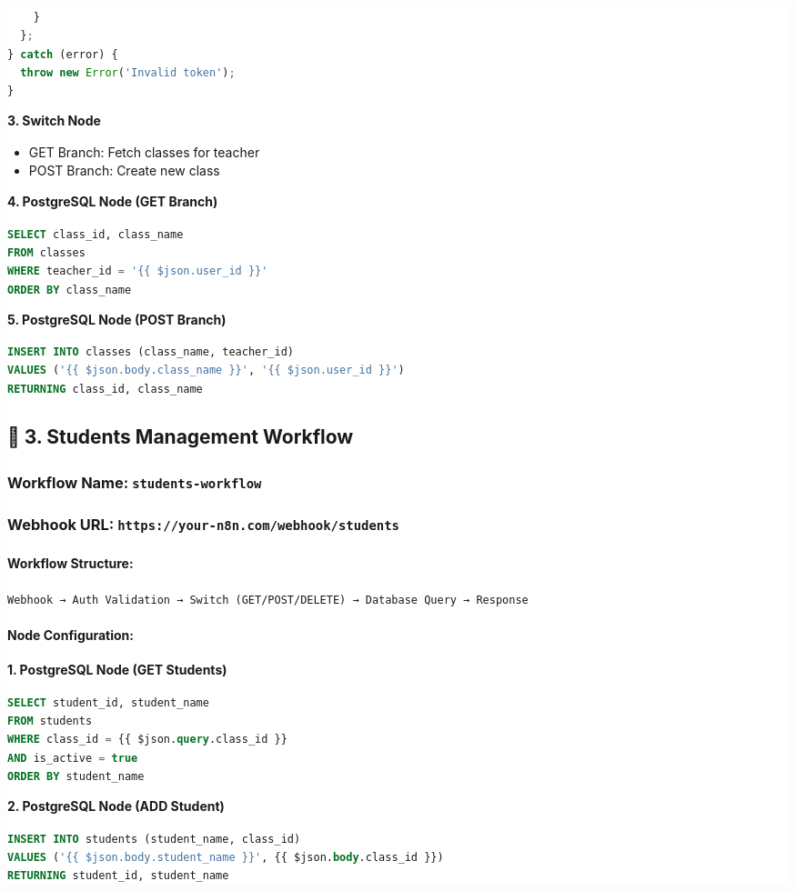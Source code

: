 ```javascript
    }
  };
} catch (error) {
  throw new Error('Invalid token');
}
```

**3. Switch Node**
- GET Branch: Fetch classes for teacher
- POST Branch: Create new class

**4. PostgreSQL Node (GET Branch)**
```sql
SELECT class_id, class_name 
FROM classes 
WHERE teacher_id = '{{ $json.user_id }}'
ORDER BY class_name
```

**5. PostgreSQL Node (POST Branch)**
```sql
INSERT INTO classes (class_name, teacher_id) 
VALUES ('{{ $json.body.class_name }}', '{{ $json.user_id }}')
RETURNING class_id, class_name
```

## 👥 3. Students Management Workflow

### Workflow Name: `students-workflow`
### Webhook URL: `https://your-n8n.com/webhook/students`

#### Workflow Structure:
```
Webhook → Auth Validation → Switch (GET/POST/DELETE) → Database Query → Response
```

#### Node Configuration:

**1. PostgreSQL Node (GET Students)**
```sql
SELECT student_id, student_name 
FROM students 
WHERE class_id = {{ $json.query.class_id }} 
AND is_active = true
ORDER BY student_name
```

**2. PostgreSQL Node (ADD Student)**
```sql
INSERT INTO students (student_name, class_id) 
VALUES ('{{ $json.body.student_name }}', {{ $json.body.class_id }})
RETURNING student_id, student_name
```
